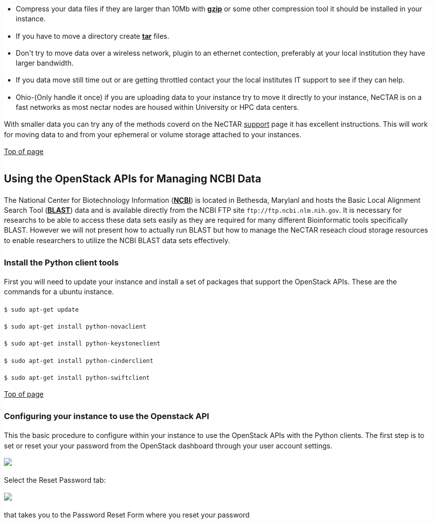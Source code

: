 - Compress your data files if they are larger than 10Mb with [**gzip**](http://www.math.utah.edu/docs/info/gzip_4.html#SEC7) or some other compression tool it should be installed in your instance. 

- If you have to move a directory create [**tar**](https://www.cs.colostate.edu/helpdocs/tar.html) files. 

- Don't try to move data over a wireless network, plugin to an ethernet contection, preferably at your local institution they have larger bandwidth.

- If you data move still time out or are getting throttled contact your the local institutes IT support to see if they can help.

- Ohio-(Only handle it once) if you are uploading data to your instance try to move it directly to your instance, NeCTAR is on a fast networks as most
  nectar nodes are housed within University or HPC data centers. 

With smaller data you can try any of the methods coverd on the NeCTAR [support](https://support.nectar.org.au/support/solutions/articles/6000085114-transferring-data-to-your-vm) page it has excellent instructions.  This will work for moving data to and from your ephemeral or volume storage attached to your instances. 

[Top of page](#top)
<a name="openstack"></a>


## Using the OpenStack APIs for Managing NCBI Data  

The National Center for Biotechnology Information ([**NCBI**](http://www.ncbi.nlm.nih.gov/)) is located in Bethesda, Marylanl and hosts the Basic Local Alignment Search Tool ([**BLAST**](http://blast.ncbi.nlm.nih.gov/Blast.cgi)) data and is available directly from the NCBI FTP site `ftp://ftp.ncbi.nlm.nih.gov`. It is necessary for researchs to be able to access these data sets easily as they are required for many different Bioinformatic tools specifically BLAST. However we will not present how to actually run BLAST but how to manage the NeCTAR reseach cloud storage resources to enable researchers to utilize the NCBI BLAST data sets effectively.

### Install the Python client tools

First you will need to update your instance and install a set of packages that support the OpenStack APIs.
These are the commands for a ubuntu instance.

```$ sudo apt-get update```

```$ sudo apt-get install python-novaclient```

```$ sudo apt-get install python-keystoneclient```

```$ sudo apt-get install python-cinderclient```

```$ sudo apt-get install python-swiftclient```
    
[Top of page](#top)

### Configuring your instance to use the Openstack API

This the basic procedure to configure within your instance to use the OpenStack APIs with the Python clients.
The first step is to set or reset your your password from the OpenStack dashboard through your user account settings. 

![](images/Pawsey_ncbi_api_1.png) 

Select the Reset Password tab:

![](images/Pawsey_ncbi_api_2.png) 

that takes you to the Password Reset Form where you reset your password

```